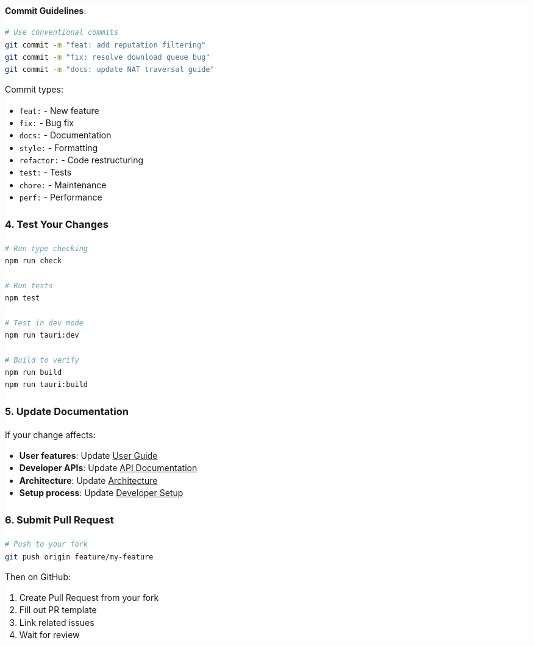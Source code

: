 **Commit Guidelines**:
```bash
# Use conventional commits
git commit -m "feat: add reputation filtering"
git commit -m "fix: resolve download queue bug"
git commit -m "docs: update NAT traversal guide"
```

Commit types:
- `feat:` - New feature
- `fix:` - Bug fix
- `docs:` - Documentation
- `style:` - Formatting
- `refactor:` - Code restructuring
- `test:` - Tests
- `chore:` - Maintenance
- `perf:` - Performance

### 4. Test Your Changes

```bash
# Run type checking
npm run check

# Run tests
npm test

# Test in dev mode
npm run tauri:dev

# Build to verify
npm run build
npm run tauri:build
```

### 5. Update Documentation

If your change affects:
- **User features**: Update [User Guide](user-guide.md)
- **Developer APIs**: Update [API Documentation](api-documentation.md)
- **Architecture**: Update [Architecture](architecture.md)
- **Setup process**: Update [Developer Setup](developer-setup.md)

### 6. Submit Pull Request

```bash
# Push to your fork
git push origin feature/my-feature
```

Then on GitHub:
1. Create Pull Request from your fork
2. Fill out PR template
3. Link related issues
4. Wait for review
